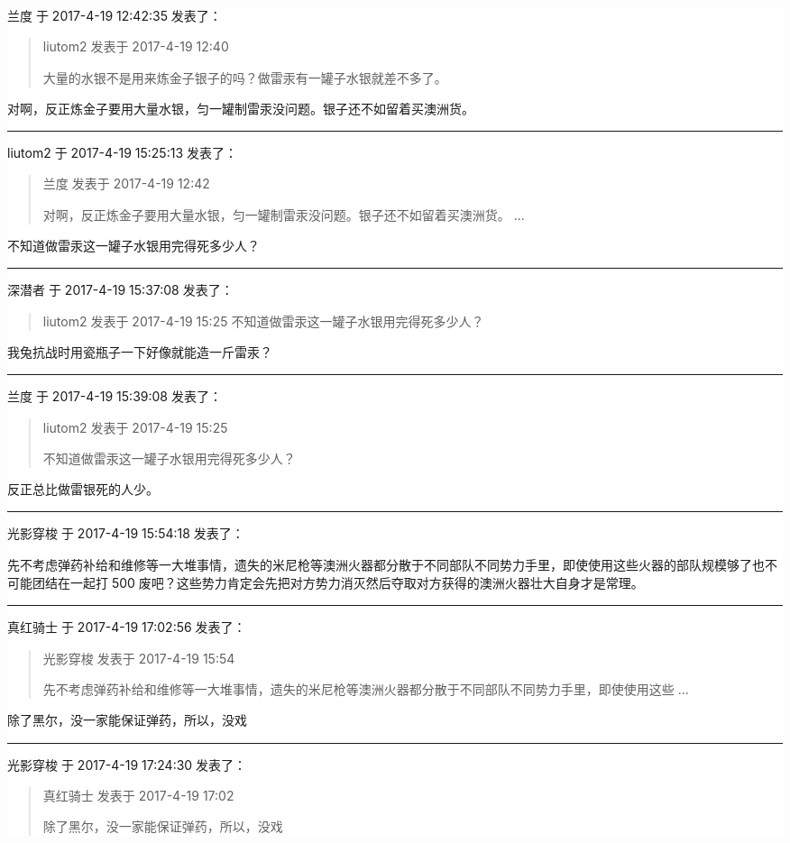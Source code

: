 兰度 于 2017-4-19 12:42:35 发表了：

> liutom2 发表于 2017-4-19 12:40
>
> 大量的水银不是用来炼金子银子的吗？做雷汞有一罐子水银就差不多了。

对啊，反正炼金子要用大量水银，匀一罐制雷汞没问题。银子还不如留着买澳洲货。

---

liutom2 于 2017-4-19 15:25:13 发表了：

> 兰度 发表于 2017-4-19 12:42
>
> 对啊，反正炼金子要用大量水银，匀一罐制雷汞没问题。银子还不如留着买澳洲货。 ...

不知道做雷汞这一罐子水银用完得死多少人？

---

深潜者 于 2017-4-19 15:37:08 发表了：

> liutom2 发表于 2017-4-19 15:25 不知道做雷汞这一罐子水银用完得死多少人？

我兔抗战时用瓷瓶子一下好像就能造一斤雷汞？

---

兰度 于 2017-4-19 15:39:08 发表了：

> liutom2 发表于 2017-4-19 15:25
>
> 不知道做雷汞这一罐子水银用完得死多少人？

反正总比做雷银死的人少。

---

光影穿梭 于 2017-4-19 15:54:18 发表了：

先不考虑弹药补给和维修等一大堆事情，遗失的米尼枪等澳洲火器都分散于不同部队不同势力手里，即使使用这些火器的部队规模够了也不可能团结在一起打 500 废吧？这些势力肯定会先把对方势力消灭然后夺取对方获得的澳洲火器壮大自身才是常理。

---

真红骑士 于 2017-4-19 17:02:56 发表了：

> 光影穿梭 发表于 2017-4-19 15:54
>
> 先不考虑弹药补给和维修等一大堆事情，遗失的米尼枪等澳洲火器都分散于不同部队不同势力手里，即使使用这些 ...

除了黑尔，没一家能保证弹药，所以，没戏

---

光影穿梭 于 2017-4-19 17:24:30 发表了：

> 真红骑士 发表于 2017-4-19 17:02
>
> 除了黑尔，没一家能保证弹药，所以，没戏
